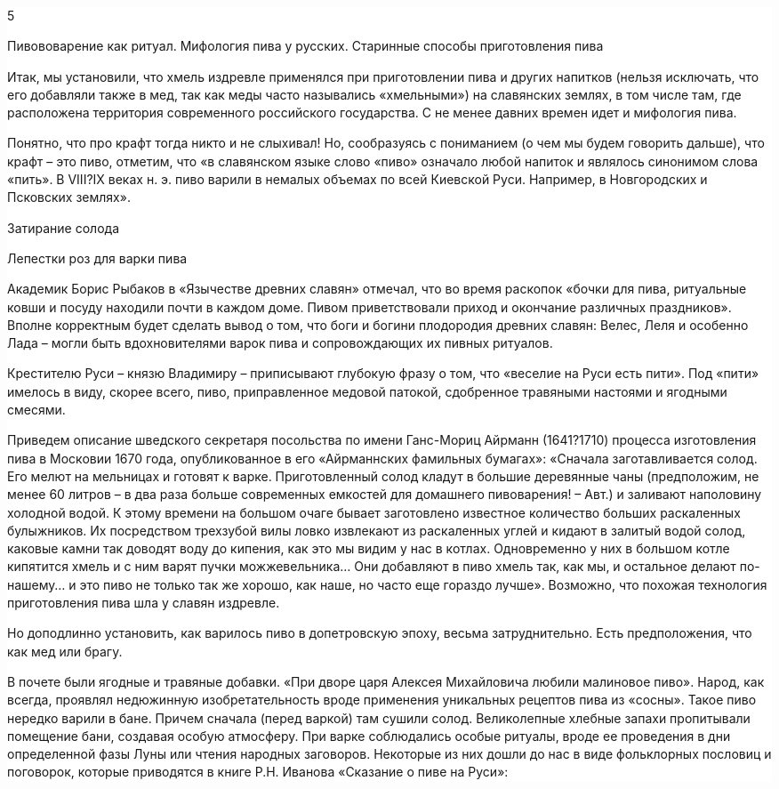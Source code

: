 5

Пивововарение как ритуал. Мифология пива у русских. Старинные способы
приготовления пива

Итак, мы установили, что хмель издревле применялся при приготовлении
пива и других напитков (нельзя исключать, что его добавляли также в мед,
так как меды часто назывались «хмельными») на славянских землях, в том
числе там, где расположена территория современного российского
государства. С не менее давних времен идет и мифология пива.

Понятно, что про крафт тогда никто и не слыхивал! Но, сообразуясь с
пониманием (о чем мы будем говорить дальше), что крафт – это пиво,
отметим, что «в славянском языке слово «пиво» означало любой напиток и
являлось синонимом слова «пить». В VIII?IX веках н. э. пиво варили в
немалых объемах по всей Киевской Руси. Например, в Новгородских и
Псковских землях».

Затирание солода

Лепестки роз для варки пива

Академик Борис Рыбаков в «Язычестве древних славян» отмечал, что во
время раскопок «бочки для пива, ритуальные ковши и посуду находили почти
в каждом доме. Пивом приветствовали приход и окончание различных
праздников». Вполне корректным будет сделать вывод о том, что боги и
богини плодородия древних славян: Велес, Леля и особенно Лада – могли
быть вдохновителями варок пива и сопровождающих их пивных ритуалов.

Крестителю Руси – князю Владимиру – приписывают глубокую фразу о том,
что «веселие на Руси есть пити». Под «пити» имелось в виду, скорее
всего, пиво, приправленное медовой патокой, сдобренное травяными
настоями и ягодными смесями.

Приведем описание шведского секретаря посольства по имени Ганс-Мориц
Айрманн (1641?1710) процесса изготовления пива в Московии 1670 года,
опубликованное в его «Айрманнских фамильных бумагах»: «Сначала
заготавливается солод. Его мелют на мельницах и готовят к варке.
Приготовленный солод кладут в большие деревянные чаны (предположим, не
менее 60 литров – в два раза больше современных емкостей для домашнего
пивоварения! – Авт.) и заливают наполовину холодной водой. К этому
времени на большом очаге бывает заготовлено известное количество больших
раскаленных булыжников. Их посредством трехзубой вилы ловко извлекают из
раскаленных углей и кидают в залитый водой солод, каковые камни так
доводят воду до кипения, как это мы видим у нас в котлах. Одновременно у
них в большом котле кипятится хмель и с ним варят пучки можжевельника…
Они добавляют в пиво хмель так, как мы, и остальное делают по-нашему… и
это пиво не только так же хорошо, как наше, но часто еще гораздо лучше».
Возможно, что похожая технология приготовления пива шла у славян
издревле.

Но доподлинно установить, как варилось пиво в допетровскую эпоху, весьма
затруднительно. Есть предположения, что как мед или брагу.

В почете были ягодные и травяные добавки. «При дворе царя Алексея
Михайловича любили малиновое пиво». Народ, как всегда, проявлял
недюжинную изобретательность вроде применения уникальных рецептов пива
из «сосны». Такое пиво нередко варили в бане. Причем сначала (перед
варкой) там сушили солод. Великолепные хлебные запахи пропитывали
помещение бани, создавая особую атмосферу. При варке соблюдались особые
ритуалы, вроде ее проведения в дни определенной фазы Луны или чтения
народных заговоров. Некоторые из них дошли до нас в виде фольклорных
пословиц и поговорок, которые приводятся в книге Р.Н. Иванова «Сказание
о пиве на Руси»:
